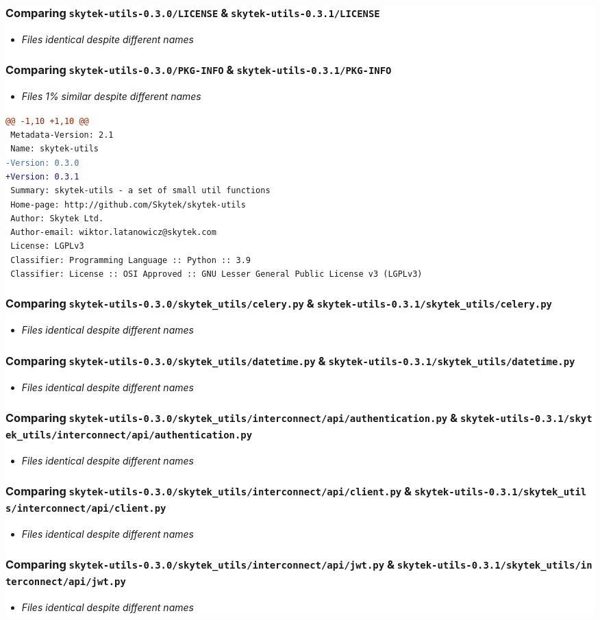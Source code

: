 
### Comparing `skytek-utils-0.3.0/LICENSE` & `skytek-utils-0.3.1/LICENSE`

 * *Files identical despite different names*

### Comparing `skytek-utils-0.3.0/PKG-INFO` & `skytek-utils-0.3.1/PKG-INFO`

 * *Files 1% similar despite different names*

```diff
@@ -1,10 +1,10 @@
 Metadata-Version: 2.1
 Name: skytek-utils
-Version: 0.3.0
+Version: 0.3.1
 Summary: skytek-utils - a set of small util functions
 Home-page: http://github.com/Skytek/skytek-utils
 Author: Skytek Ltd.
 Author-email: wiktor.latanowicz@skytek.com
 License: LGPLv3
 Classifier: Programming Language :: Python :: 3.9
 Classifier: License :: OSI Approved :: GNU Lesser General Public License v3 (LGPLv3)
```

### Comparing `skytek-utils-0.3.0/skytek_utils/celery.py` & `skytek-utils-0.3.1/skytek_utils/celery.py`

 * *Files identical despite different names*

### Comparing `skytek-utils-0.3.0/skytek_utils/datetime.py` & `skytek-utils-0.3.1/skytek_utils/datetime.py`

 * *Files identical despite different names*

### Comparing `skytek-utils-0.3.0/skytek_utils/interconnect/api/authentication.py` & `skytek-utils-0.3.1/skytek_utils/interconnect/api/authentication.py`

 * *Files identical despite different names*

### Comparing `skytek-utils-0.3.0/skytek_utils/interconnect/api/client.py` & `skytek-utils-0.3.1/skytek_utils/interconnect/api/client.py`

 * *Files identical despite different names*

### Comparing `skytek-utils-0.3.0/skytek_utils/interconnect/api/jwt.py` & `skytek-utils-0.3.1/skytek_utils/interconnect/api/jwt.py`

 * *Files identical despite different names*
